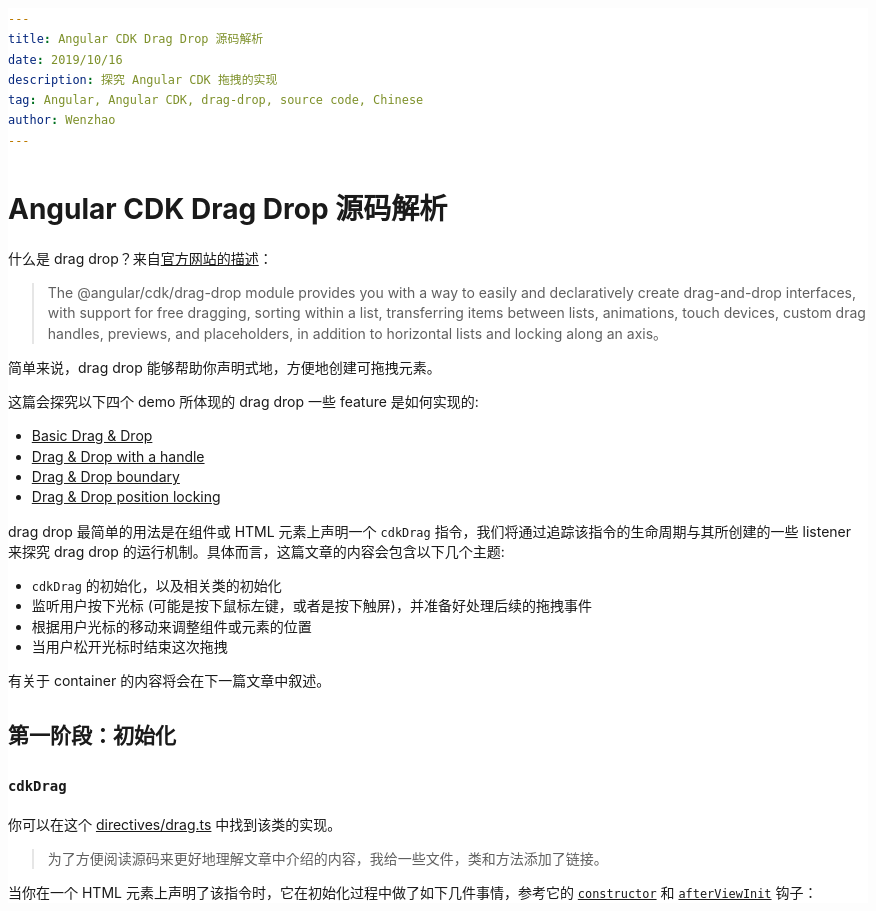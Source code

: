 ```yaml
---
title: Angular CDK Drag Drop 源码解析
date: 2019/10/16
description: 探究 Angular CDK 拖拽的实现
tag: Angular, Angular CDK, drag-drop, source code, Chinese
author: Wenzhao
---
```


# Angular CDK Drag Drop 源码解析

什么是 drag drop？来自[官方网站的描述](https://link.zhihu.com/?target=https%3A//material.angular.io/cdk/drag-drop/overview)：

> The @angular/cdk/drag-drop module provides you with a way to easily and declaratively create drag-and-drop interfaces, with support for free dragging, sorting within a list, transferring items between lists, animations, touch devices, custom drag handles, previews, and placeholders, in addition to horizontal lists and locking along an axis。

简单来说，drag drop 能够帮助你声明式地，方便地创建可拖拽元素。

这篇会探究以下四个 demo 所体现的 drag drop 一些 feature 是如何实现的:

- [Basic Drag & Drop](https://link.zhihu.com/?target=https%3A//material.angular.io/cdk/drag-drop/overview%23getting-started)
- [Drag & Drop with a handle](https://link.zhihu.com/?target=https%3A//material.angular.io/cdk/drag-drop/overview%23customizing-the-drag-area-using-a-handle)
- [Drag & Drop boundary](https://link.zhihu.com/?target=https%3A//material.angular.io/cdk/drag-drop/overview%23restricting-movement-within-an-element)
- [Drag & Drop position locking](https://link.zhihu.com/?target=https%3A//material.angular.io/cdk/drag-drop/overview%23restricting-movement-along-an-axis)

drag drop 最简单的用法是在组件或 HTML 元素上声明一个 `cdkDrag` 指令，我们将通过追踪该指令的生命周期与其所创建的一些 listener 来探究 drag drop 的运行机制。具体而言，这篇文章的内容会包含以下几个主题:

- `cdkDrag` 的初始化，以及相关类的初始化
- 监听用户按下光标 (可能是按下鼠标左键，或者是按下触屏)，并准备好处理后续的拖拽事件
- 根据用户光标的移动来调整组件或元素的位置
- 当用户松开光标时结束这次拖拽

有关于 container 的内容将会在下一篇文章中叙述。

## 第一阶段：初始化

### `cdkDrag`

你可以在这个 [directives/drag.ts](https://link.zhihu.com/?target=https%3A//github.com/angular/material2/blob/master/src/cdk/drag-drop/directives/drag.ts) 中找到该类的实现。

> 为了方便阅读源码来更好地理解文章中介绍的内容，我给一些文件，类和方法添加了链接。

当你在一个 HTML 元素上声明了该指令时，它在初始化过程中做了如下几件事情，参考它的 [`constructor`](https://link.zhihu.com/?target=https%3A//github.com/angular/material2/blob/e7b0e40bfa1b91b7ab05c1375f0b0d85c7e18d69/src/cdk/drag-drop/directives/drag.ts%23L162-L195) 和 [`afterViewInit`](https://link.zhihu.com/?target=https%3A//github.com/angular/material2/blob/e7b0e40bfa1b91b7ab05c1375f0b0d85c7e18d69/src/cdk/drag-drop/directives/drag.ts%23L215-L247) 钩子：
